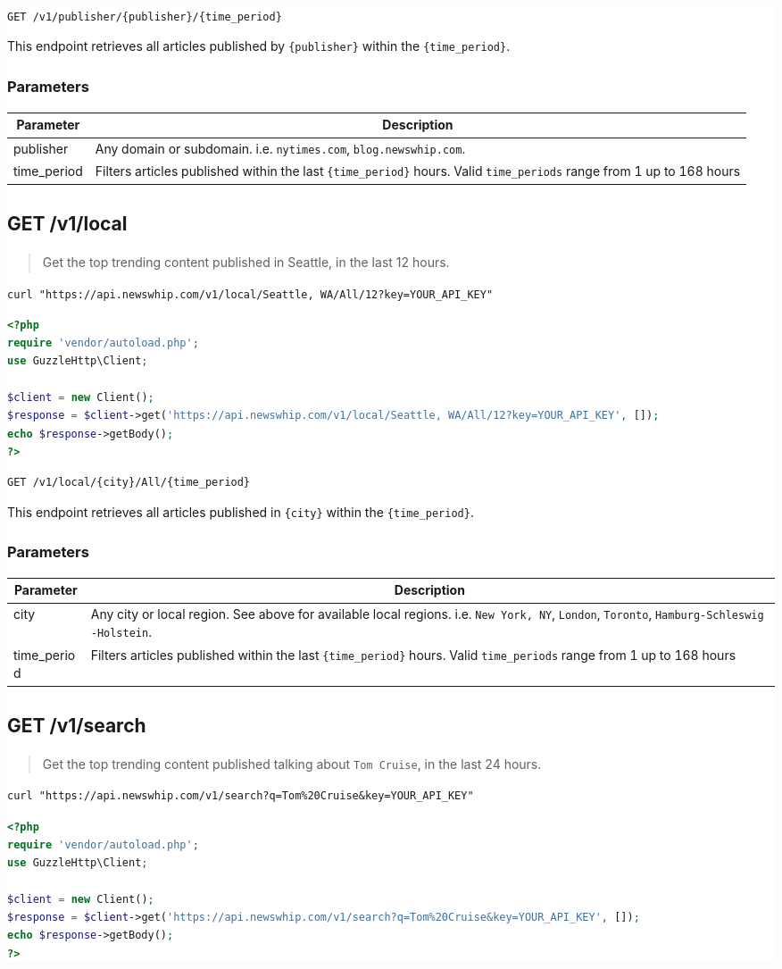 `GET /v1/publisher/{publisher}/{time_period}`

This endpoint retrieves all articles published by `{publisher}` within the `{time_period}`.

### Parameters

Parameter | Description
--------- | -----------
publisher | Any domain or subdomain. i.e. `nytimes.com`, `blog.newswhip.com`.
time_period | Filters articles published within the last `{time_period}` hours. Valid `time_periods` range from 1 up to 168 hours

## GET /v1/local

> Get the top trending content published in Seattle, in the last 12 hours.

``` shell
curl "https://api.newswhip.com/v1/local/Seattle, WA/All/12?key=YOUR_API_KEY"
```

``` php
<?php 
require 'vendor/autoload.php';
use GuzzleHttp\Client;

$client = new Client();
$response = $client->get('https://api.newswhip.com/v1/local/Seattle, WA/All/12?key=YOUR_API_KEY', []);
echo $response->getBody();
?> 
```

`GET /v1/local/{city}/All/{time_period}`

This endpoint retrieves all articles published in `{city}` within the `{time_period}`.

### Parameters

Parameter | Description
--------- | -----------
city | Any city or local region. See above for available local regions. i.e. `New York, NY`, `London`, `Toronto`, `Hamburg-Schleswig-Holstein`.
time_period | Filters articles published within the last `{time_period}` hours. Valid `time_periods` range from 1 up to 168 hours

## GET /v1/search

> Get the top trending content published talking about `Tom Cruise`, in the last 24 hours.

``` shell
curl "https://api.newswhip.com/v1/search?q=Tom%20Cruise&key=YOUR_API_KEY"
```

``` php
<?php 
require 'vendor/autoload.php';
use GuzzleHttp\Client;

$client = new Client();
$response = $client->get('https://api.newswhip.com/v1/search?q=Tom%20Cruise&key=YOUR_API_KEY', []);
echo $response->getBody();
?> 
```
